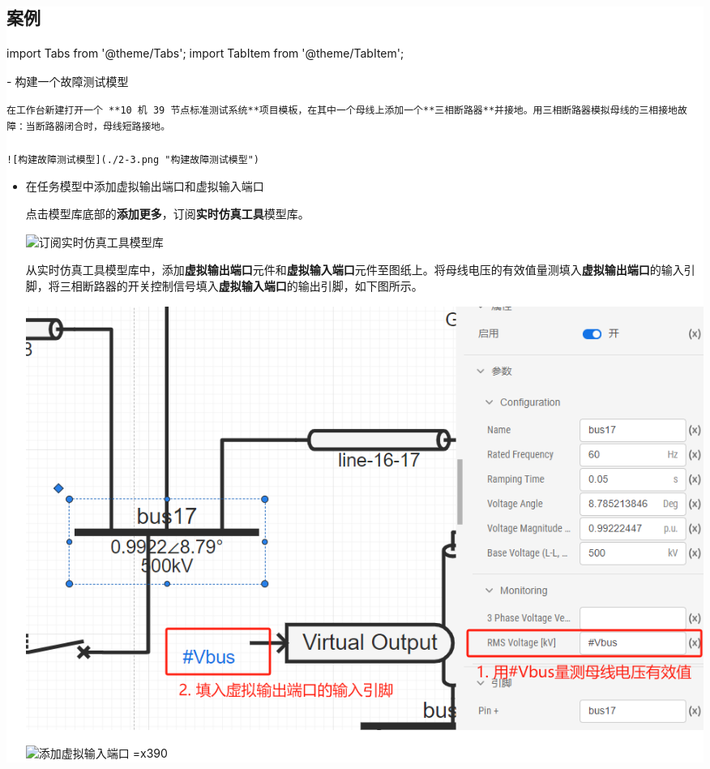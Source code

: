 ## 案例

import Tabs from '@theme/Tabs';
import TabItem from '@theme/TabItem';

<Tabs>
<TabItem value="case1" label="使用 Signal Monitor 触发一个故障并观测实时仿真数据">
- 构建一个故障测试模型
  
    在工作台新建打开一个 **10 机 39 节点标准测试系统**项目模板，在其中一个母线上添加一个**三相断路器**并接地。用三相断路器模拟母线的三相接地故障：当断路器闭合时，母线短路接地。

    ![构建故障测试模型](./2-3.png "构建故障测试模型")  
    
- 在任务模型中添加虚拟输出端口和虚拟输入端口
    
    点击模型库底部的**添加更多**，订阅**实时仿真工具**模型库。

    ![订阅实时仿真工具模型库](./2-4.png "订阅实时仿真工具模型库")  

    从实时仿真工具模型库中，添加**虚拟输出端口**元件和**虚拟输入端口**元件至图纸上。将母线电压的有效值量测填入**虚拟输出端口**的输入引脚，将三相断路器的开关控制信号填入**虚拟输入端口**的输出引脚，如下图所示。

    ![添加虚拟输出端口 =x400](./2-5.png "添加虚拟输出端口")  

    ![添加虚拟输入端口 =x390](./2-6.png "添加虚拟输入端口")  
